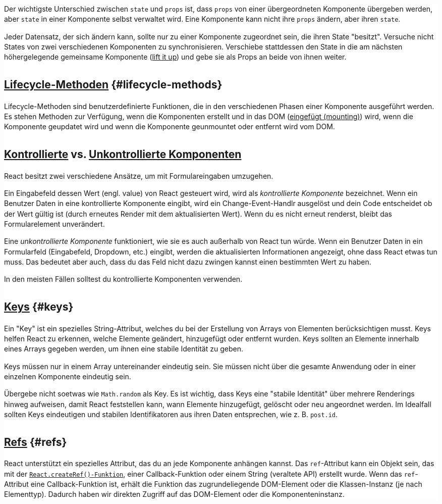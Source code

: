 Der wichtigste Unterschied zwischen `state` und `props` ist, dass `props` von einer übergeordneten Komponente übergeben werden, aber `state` in einer Komponente selbst verwaltet wird. Eine Komponente kann nicht ihre `props` ändern, aber ihren `state`.

Jeder Datensatz, der sich ändern kann, sollte nur zu einer Komponente zugeordnet sein, die ihren State "besitzt". Versuche nicht States von zwei verschiedenen Komponenten zu synchronisieren. Verschiebe stattdessen den State in die am nächsten höhergelegende gemeinsame Komponente ([lift it up](/docs/lifting-state-up.html)) und gebe sie als Props an beide von ihnen weiter.

## [Lifecycle-Methoden](/docs/state-and-lifecycle.html#adding-lifecycle-methods-to-a-class) {#lifecycle-methods}

Lifecycle-Methoden sind benutzerdefinierte Funktionen, die in den verschiedenen Phasen einer Komponente ausgeführt werden. Es stehen Methoden zur Verfügung, wenn die Komponenten erstellt und in das DOM ([eingefügt (mounting)](/docs/react-component.html#mounting)) wird, wenn die Komponente geupdatet wird und wenn die Komponente geunmountet oder entfernt wird vom DOM.

 ## [Kontrollierte](/docs/forms.html#controlled-components) vs. [Unkontrollierte Komponenten](/docs/uncontrolled-components.html)

React besitzt zwei verschiedene Ansätze, um mit Formulareingaben umzugehen.

Ein Eingabefeld dessen Wert (engl. value) von React gesteuert wird, wird als *kontrollierte Komponente* bezeichnet. Wenn ein Benutzer Daten in eine kontrollierte Komponente eingibt, wird ein Change-Event-Handlr ausgelöst und dein Code entscheidet ob der Wert gültig ist (durch erneutes Render mit dem aktualisierten Wert). Wenn du es nicht erneut renderst, bleibt das Formularelement unverändert.

Eine *unkontrollierte Komponente* funktioniert, wie sie es auch außerhalb von React tun würde. Wenn ein Benutzer Daten in ein Formularfeld (Eingabefeld, Dropdown, etc.) eingibt, werden die aktualisierten                              Informationen angezeigt, ohne dass React etwas tun muss. Das bedeutet aber auch, dass du das Feld nicht dazu zwingen kannst einen bestimmten Wert zu haben.

In den meisten Fällen solltest du kontrollierte Komponenten verwenden.

## [Keys](/docs/lists-and-keys.html) {#keys}

Ein "Key" ist ein spezielles String-Attribut, welches du bei der Erstellung von Arrays von Elementen berücksichtigen musst. Keys helfen React zu erkennen, welche Elemente geändert, hinzugefügt oder entfernt wurden. Keys sollten an Elemente innerhalb eines Arrays gegeben werden, um ihnen eine stabile Identität zu geben.

Keys müssen nur in einem Array untereinander eindeutig sein. Sie müssen nicht über die gesamte Anwendung oder in einer einzelnen Komponente eindeutig sein.

Übergebe nicht soetwas wie `Math.random` als Key. Es ist wichtig, dass Keys eine "stabile Identität" über mehrere Renderings hinweg aufweisen, damit React feststellen kann, wann Elemente hinzugefügt, gelöscht oder neu angeordnet werden. Im Idealfall sollten Keys eindeutigen und stabilen Identifikatoren aus ihren Daten entsprechen, wie z. B. `post.id`.

## [Refs](/docs/refs-and-the-dom.html) {#refs}

React unterstützt ein spezielles Attribut, das du an jede Komponente anhängen kannst. Das `ref`-Attribut kann ein Objekt sein, das mit der [`React.createRef()-Funktion`](/docs/react-api.html#reactcreateref), einer Callback-Funktion oder einem String (veraltete API) erstellt wurde. Wenn das `ref`-Attribut eine Callback-Funktion ist, erhält die Funktion das zugrundeliegende DOM-Element oder die Klassen-Instanz (je nach Elementtyp). Dadurch haben wir direkten Zugriff auf das DOM-Element oder die Komponenteninstanz.
